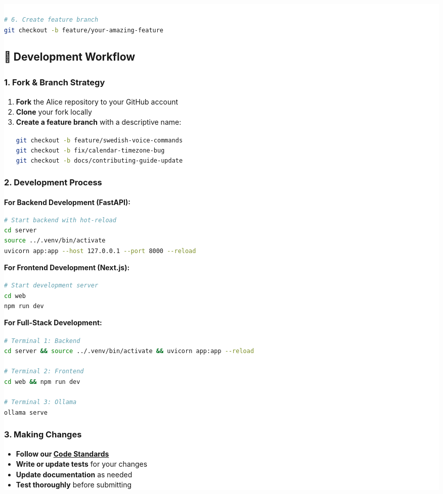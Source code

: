 ```bash

# 6. Create feature branch
git checkout -b feature/your-amazing-feature
```

## 🔄 Development Workflow

### 1. Fork & Branch Strategy

1. **Fork** the Alice repository to your GitHub account
2. **Clone** your fork locally
3. **Create a feature branch** with a descriptive name:
   ```bash
   git checkout -b feature/swedish-voice-commands
   git checkout -b fix/calendar-timezone-bug
   git checkout -b docs/contributing-guide-update
   ```

### 2. Development Process

**For Backend Development (FastAPI):**
```bash
# Start backend with hot-reload
cd server
source ../.venv/bin/activate
uvicorn app:app --host 127.0.0.1 --port 8000 --reload
```

**For Frontend Development (Next.js):**
```bash
# Start development server
cd web
npm run dev
```

**For Full-Stack Development:**
```bash
# Terminal 1: Backend
cd server && source ../.venv/bin/activate && uvicorn app:app --reload

# Terminal 2: Frontend
cd web && npm run dev

# Terminal 3: Ollama
ollama serve
```

### 3. Making Changes

- **Follow our [Code Standards](#-code-standards)**
- **Write or update tests** for your changes
- **Update documentation** as needed
- **Test thoroughly** before submitting
